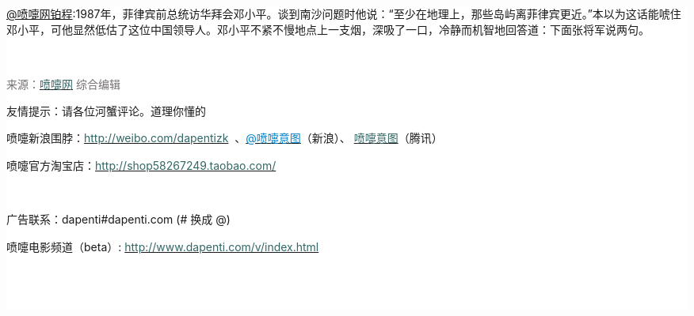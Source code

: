 <p><a href="http://weibo.com/dapentizk" target="_blank">@喷嚏网铂程</a>:1987年，菲律宾前总统访华拜会邓小平。谈到南沙问题时他说：“至少在地理上，那些岛屿离菲律宾更近。”本以为这话能唬住邓小平，可他显然低估了这位中国领导人。邓小平不紧不慢地点上一支烟，深吸了一口，冷静而机智地回答道：下面张将军说两句。</p>
<p>&#160;</p>
<p><span style="COLOR: #767173"><span class="eE">来源：<a href="http://www.dapenti.com/" target="_blank"><font color="#336666">喷嚏网</font></a> 综合编辑 </span></span></p>
<p>友情提示：请各位河蟹评论。道理你懂的</p>
<p>喷嚏新浪围脖：<a href="http://weibo.com/dapentizk"><font color="#336666">http://weibo.com/dapentizk</font></a>&#160; 、<a href="http://weibo.com/2379450280" target="_blank"><font color="#0082cb">@喷嚏意图</font></a>（新浪）、&#160;<a href="http://t.qq.com/pentiyitu" target="_blank"><font color="#336666">喷嚏意图</font></a>（腾讯）</p>
<p>喷嚏官方淘宝店：<a href="http://shop58267249.taobao.com/"><font color="#336666">http://shop58267249.taobao.com/</font></a></p>
<p><a href="http://item.taobao.com/item.htm?id=13477536094" target="_blank"><img border="0" alt="" src="http://imgs.dapenti.org:88/dapenti/BRkhdEbJ/TiGds.jpg"></a> <a href="http://item.taobao.com/item.htm?spm=1103uhpN.1-a2hol.4-4mnfug&amp;id=13407924200" target="_blank"><font color="#336666"><img border="0" alt="" src="http://imgs.dapenti.org:88/dapenti/BMzLp2o1/yevBP.jpg"></font></a><br></p>
<p>广告联系：dapenti#dapenti.com (# 换成 @)</p>
<p>喷嚏电影频道（beta）: <a href="http://www.dapenti.com/v/index.html"><font color="#336666">http://www.dapenti.com/v/index.html</font></a></p>
<p>&#160;</p>
<p>&#160;</p>
</div>